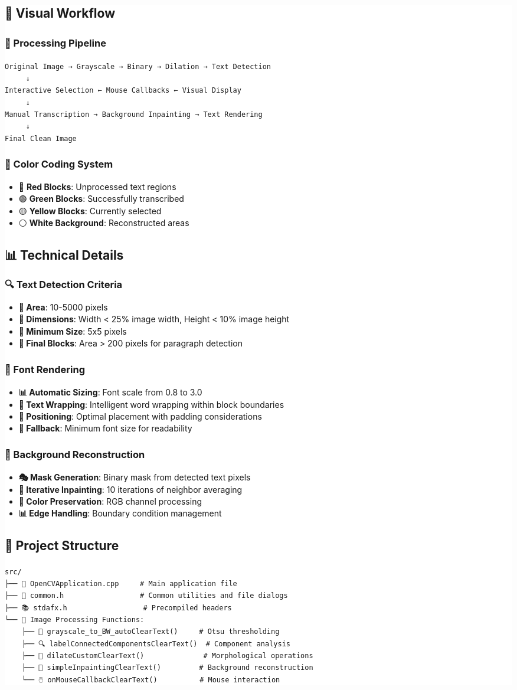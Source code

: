 ## 🎨 Visual Workflow

### 🔄 Processing Pipeline
```
Original Image → Grayscale → Binary → Dilation → Text Detection
     ↓
Interactive Selection ← Mouse Callbacks ← Visual Display
     ↓
Manual Transcription → Background Inpainting → Text Rendering
     ↓
Final Clean Image
```

### 🎨 Color Coding System
- 🔴 **Red Blocks**: Unprocessed text regions
- 🟢 **Green Blocks**: Successfully transcribed
- 🟡 **Yellow Blocks**: Currently selected
- ⚪ **White Background**: Reconstructed areas

## 📊 Technical Details

### 🔍 Text Detection Criteria
- **📏 Area**: 10-5000 pixels
- **📐 Dimensions**: Width < 25% image width, Height < 10% image height
- **📏 Minimum Size**: 5x5 pixels
- **📄 Final Blocks**: Area > 200 pixels for paragraph detection

### 🎨 Font Rendering
- **📊 Automatic Sizing**: Font scale from 0.8 to 3.0
- **📝 Text Wrapping**: Intelligent word wrapping within block boundaries
- **📐 Positioning**: Optimal placement with padding considerations
- **🎯 Fallback**: Minimum font size for readability

### 🎨 Background Reconstruction
- **🎭 Mask Generation**: Binary mask from detected text pixels
- **🔄 Iterative Inpainting**: 10 iterations of neighbor averaging
- **🌈 Color Preservation**: RGB channel processing
- **📊 Edge Handling**: Boundary condition management

## 📁 Project Structure

```
src/
├── 📄 OpenCVApplication.cpp     # Main application file
├── 🔧 common.h                  # Common utilities and file dialogs
├── 📚 stdafx.h                  # Precompiled headers
└── 🎨 Image Processing Functions:
    ├── 🎯 grayscale_to_BW_autoClearText()     # Otsu thresholding
    ├── 🔍 labelConnectedComponentsClearText()  # Component analysis
    ├── 📏 dilateCustomClearText()              # Morphological operations
    ├── 🎨 simpleInpaintingClearText()         # Background reconstruction
    └── 🖱️ onMouseCallbackClearText()          # Mouse interaction
```
